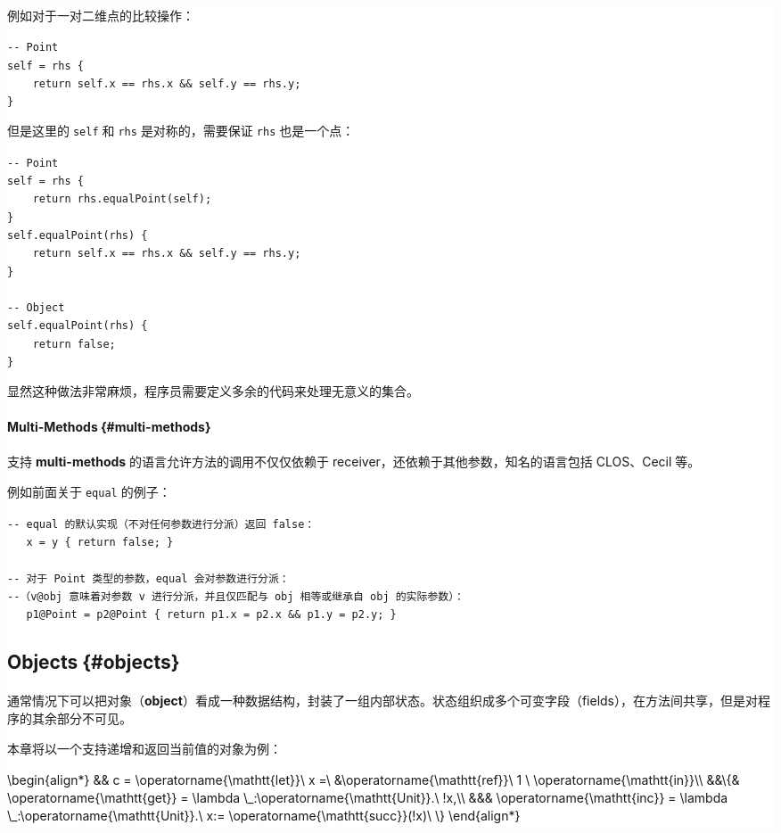 例如对于一对二维点的比较操作：

```nil
-- Point
self = rhs {
    return self.x == rhs.x && self.y == rhs.y;
}
```

但是这里的 `self` 和 `rhs` 是对称的，需要保证 `rhs` 也是一个点：

```nil
-- Point
self = rhs {
    return rhs.equalPoint(self);
}
self.equalPoint(rhs) {
    return self.x == rhs.x && self.y == rhs.y;
}

-- Object
self.equalPoint(rhs) {
    return false;
}
```

显然这种做法非常麻烦，程序员需要定义多余的代码来处理无意义的集合。


#### Multi-Methods {#multi-methods}

支持 **multi-methods** 的语言允许方法的调用不仅仅依赖于 receiver，还依赖于其他参数，知名的语言包括 CLOS、Cecil 等。

例如前面关于 `equal` 的例子：

```nil
-- equal 的默认实现（不对任何参数进行分派）返回 false：
   x = y { return false; }

-- 对于 Point 类型的参数，equal 会对参数进行分派：
--（v@obj 意味着对参数 v 进行分派，并且仅匹配与 obj 相等或继承自 obj 的实际参数）：
   p1@Point = p2@Point { return p1.x = p2.x && p1.y = p2.y; }
```


## Objects {#objects}

通常情况下可以把对象（**object**）看成一种数据结构，封装了一组内部状态。状态组织成多个可变字段（fields），在方法间共享，但是对程序的其余部分不可见。

本章将以一个支持递增和返回当前值的对象为例：

\begin{align\*}
&& c = \operatorname{\mathtt{let}}\ x =\ &\operatorname{\mathtt{ref}}\ 1 \ \operatorname{\mathtt{in}}\\\\
&&\\{& \operatorname{\mathtt{get}} = \lambda \\\_:\operatorname{\mathtt{Unit}}.\ !x,\\\\
&&& \operatorname{\mathtt{inc}} = \lambda \\\_:\operatorname{\mathtt{Unit}}.\ x:= \operatorname{\mathtt{succ}}(!x)\ \\}
\end{align\*}
